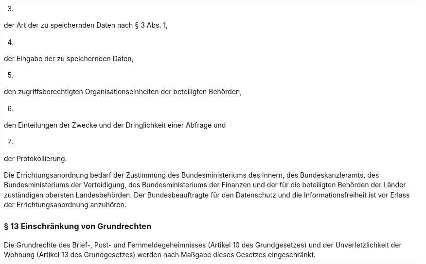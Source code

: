 3.  
der Art der zu speichernden Daten nach § 3 Abs. 1,

4.  
der Eingabe der zu speichernden Daten,

5.  
den zugriffsberechtigten Organisationseinheiten der beteiligten Behörden,

6.  
den Einteilungen der Zwecke und der Dringlichkeit einer Abfrage und

7.  
der Protokollierung.

Die Errichtungsanordnung bedarf der Zustimmung des Bundesministeriums des Innern, des Bundeskanzleramts, des Bundesministeriums der Verteidigung, des Bundesministeriums der Finanzen und der für die beteiligten Behörden der Länder zuständigen obersten Landesbehörden. Der Bundesbeauftragte für den Datenschutz und die Informationsfreiheit ist vor Erlass der Errichtungsanordnung anzuhören.

### § 13 Einschränkung von Grundrechten

Die Grundrechte des Brief-, Post- und Fernmeldegeheimnisses (Artikel 10 des Grundgesetzes) und der Unverletzlichkeit der Wohnung (Artikel 13 des Grundgesetzes) werden nach Maßgabe dieses Gesetzes eingeschränkt.
